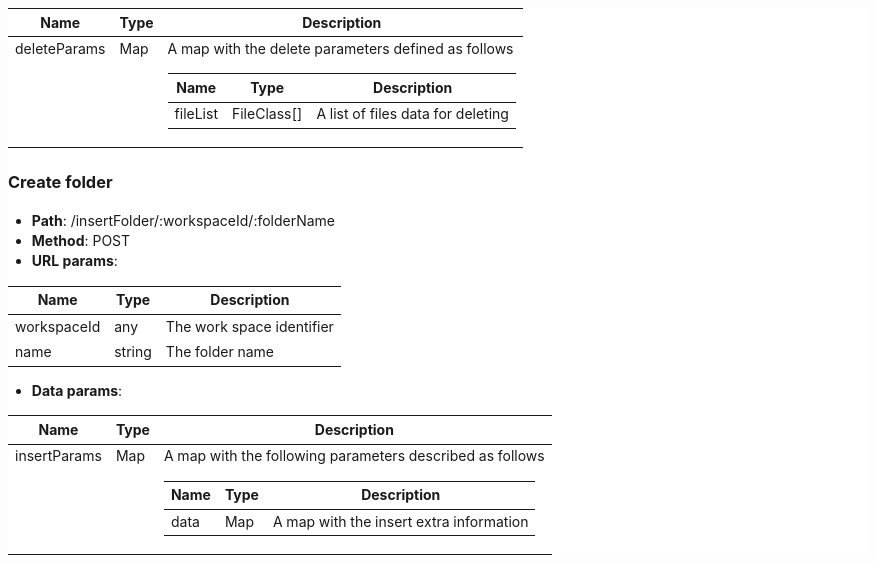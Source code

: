 <table>
    <thead>
        <tr>
            <th>Name</th><th>Type</th><th>Description</th>
        </tr>
    </thead>
    <tbody>
        <tr>
            <td>deleteParams</td>
            <td>Map</td>
            <td>A map with the delete parameters defined as follows<br>
                <table>
                    <thead>
                        <tr>
                            <th>Name</th><th>Type</th><th>Description</th>
                        </tr>
                    </thead>
                    <tbody>
                        <tr>
                            <td>fileList</td><td>FileClass[]</td><td>A list of files data for deleting</td>
                        </tr>
                    </tbody>
                </table>
            </td>
        </tr>
    </tbody>
</table>


### Create folder

* **Path**: /insertFolder/:workspaceId/:folderName
* **Method**: POST
* **URL params**:

| Name        | Type   | Description               |
| ----------- | ------ | ------------------------- |
| workspaceId | any    | The work space identifier |
| name        | string | The folder name           |

* **Data params**:

<table>
    <thead>
        <tr>
            <th>Name</th><th>Type</th><th>Description</th>
        </tr>
    </thead>
    <tbody>
        <tr>
            <td>insertParams</td>
            <td>Map</td>
            <td>A map with the following parameters described as follows<br>
                <table>
                    <thead>
                        <tr>
                            <th>Name</th><th>Type</th><th>Description</th>
                        </tr>
                    </thead>
                    <tbody>
                        <tr>
                            <td>data</td><td>Map</td><td>A map with the insert extra information</td>
                        </tr>
                    </tbody>